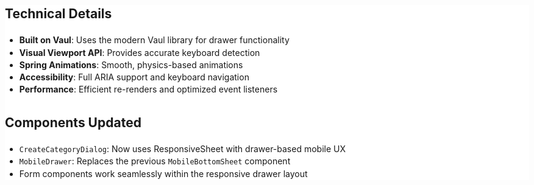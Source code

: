 ## Technical Details

- **Built on Vaul**: Uses the modern Vaul library for drawer functionality
- **Visual Viewport API**: Provides accurate keyboard detection
- **Spring Animations**: Smooth, physics-based animations
- **Accessibility**: Full ARIA support and keyboard navigation
- **Performance**: Efficient re-renders and optimized event listeners

## Components Updated

- `CreateCategoryDialog`: Now uses ResponsiveSheet with drawer-based mobile UX
- `MobileDrawer`: Replaces the previous `MobileBottomSheet` component
- Form components work seamlessly within the responsive drawer layout